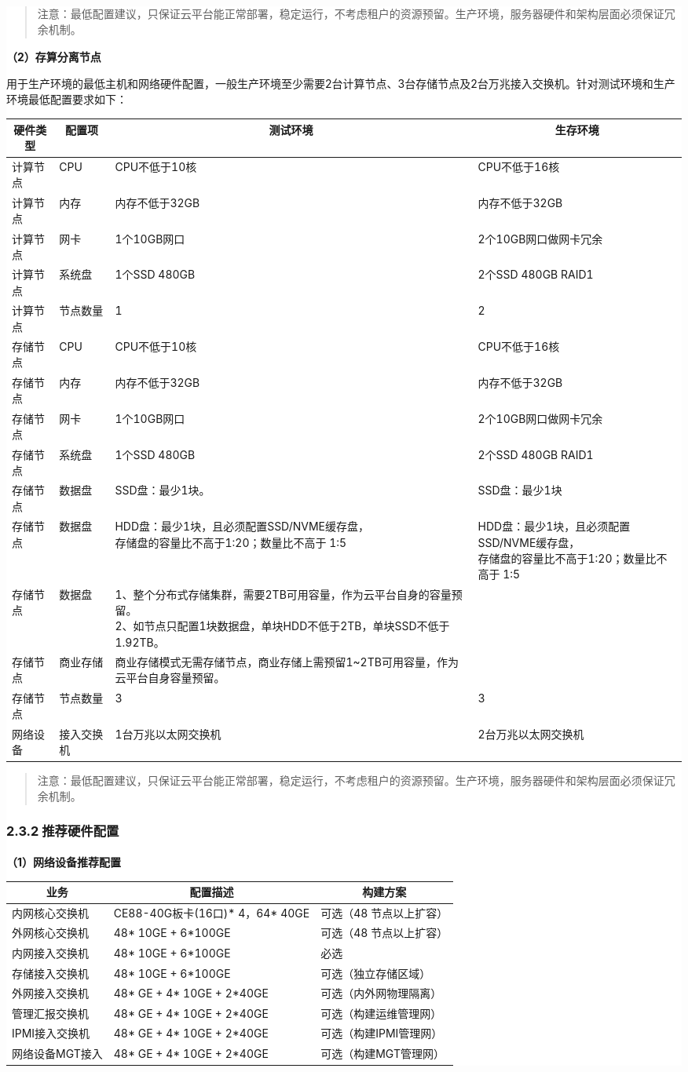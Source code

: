 > 注意：最低配置建议，只保证云平台能正常部署，稳定运行，不考虑租户的资源预留。生产环境，服务器硬件和架构层面必须保证冗余机制。

**（2）存算分离节点**

用于生产环境的最低主机和网络硬件配置，一般生产环境至少需要2台计算节点、3台存储节点及2台万兆接入交换机。针对测试环境和生产环境最低配置要求如下：


| 硬件类型 | 配置项   | 测试环境                                                                             | 生存环境                                                 |
|------|-------|----------------------------------------------------------------------------------|------------------------------------------------------|
| 计算节点 | CPU   | CPU不低于10核                                                                        | CPU不低于16核                                            |
| 计算节点 | 内存    | 内存不低于32GB                                                                        | 内存不低于32GB                                            |
| 计算节点 | 网卡    | 1个10GB网口                                                                         | 2个10GB网口做网卡冗余                                        |
| 计算节点 | 系统盘   | 1个SSD 480GB	                                                                     | 2个SSD 480GB RAID1                                    |
| 计算节点 | 节点数量  | 1	                                                                               | 2                                                    |
| 存储节点 | CPU   | CPU不低于10核                                                                        | CPU不低于16核                                            |
| 存储节点 | 内存    | 内存不低于32GB                                                                        | 内存不低于32GB                                            |
| 存储节点 | 网卡    | 1个10GB网口                                                                         | 2个10GB网口做网卡冗余                                        |
| 存储节点 | 系统盘   | 1个SSD 480GB	                                                                     | 2个SSD 480GB RAID1                                    |
| 存储节点 | 数据盘   | SSD盘：最少1块。                                                                       | 	SSD盘：最少1块                                           |
| 存储节点 | 数据盘   | HDD盘：最少1块，且必须配置SSD/NVME缓存盘，<br/>存储盘的容量比不高于1:20；数量比不高于 1:5                             | HDD盘：最少1块，且必须配置SSD/NVME缓存盘，<br/>存储盘的容量比不高于1:20；数量比不高于 1:5 |
| 存储节点 | 数据盘   | 1、整个分布式存储集群，需要2TB可用容量，作为云平台自身的容量预留。<br/>2、如节点只配置1块数据盘，单块HDD不低于2TB，单块SSD不低于1.92TB。 |
| 存储节点 | 商业存储  | 商业存储模式无需存储节点，商业存储上需预留1~2TB可用容量，作为云平台自身容量预留。                                      |
| 存储节点 | 节点数量  | 3	                                                                               | 3                                                    |
| 网络设备 | 接入交换机 | 1台万兆以太网交换机                                                                  | 2台万兆以太网交换机                                        |

> 注意：最低配置建议，只保证云平台能正常部署，稳定运行，不考虑租户的资源预留。生产环境，服务器硬件和架构层面必须保证冗余机制。


### 2.3.2 推荐硬件配置

**（1）网络设备推荐配置**

| 业务  | 配置描述                   | 构建方案         |
|-----|---------------------------|--------------|
| 内网核心交换机 | CE88-40G板卡(16口)* 4，64* 40GE	| 	可选（48 节点以上扩容） |
| 外网核心交换机	| 48* 10GE + 6*100GE	| 	可选（48 节点以上扩容） |
| 内网接入交换机	| 48* 10GE + 6*100GE		| 	必选　         |
| 存储接入交换机	| 48* 10GE + 6*100GE | 		可选（独立存储区域）	 |
| 外网接入交换机	| 48* GE + 4* 10GE + 2*40GE | 可选（内外网物理隔离）  |
| 管理汇报交换机	| 48* GE + 4* 10GE + 2*40GE	|可选（构建运维管理网） |
| IPMI接入交换机	| 48* GE + 4* 10GE + 2*40GE	|可选（构建IPMI管理网） |
| 网络设备MGT接入| 48* GE + 4* 10GE + 2*40GE |可选（构建MGT管理网）|
